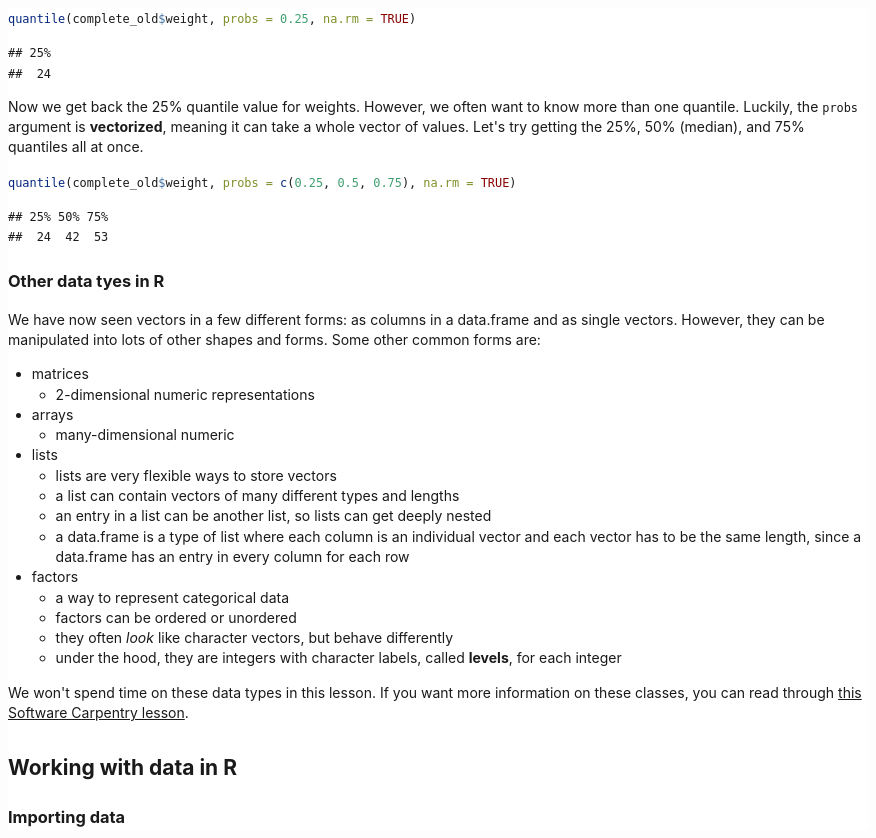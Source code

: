 
```r
quantile(complete_old$weight, probs = 0.25, na.rm = TRUE)
```

```
## 25% 
##  24
```

Now we get back the 25% quantile value for weights.
However, we often want to know more than one quantile.
Luckily, the `probs` argument is **vectorized**, meaning it can take a whole vector of values.
Let's try getting the 25%, 50% (median), and 75% quantiles all at once.


```r
quantile(complete_old$weight, probs = c(0.25, 0.5, 0.75), na.rm = TRUE)
```

```
## 25% 50% 75% 
##  24  42  53
```

### Other data tyes in R

We have now seen vectors in a few different forms: as columns in a data.frame and as single vectors.
However, they can be manipulated into lots of other shapes and forms.
Some other common forms are:

* matrices
    * 2-dimensional numeric representations
* arrays
    * many-dimensional numeric
* lists
    * lists are very flexible ways to store vectors
    * a list can contain vectors of many different types and lengths
    * an entry in a list can be another list, so lists can get deeply nested
    * a data.frame is a type of list where each column is an individual vector and each vector has to be the same length, since a data.frame has an entry in every column for each row 
* factors
    * a way to represent categorical data
    * factors can be ordered or unordered
    * they often *look* like character vectors, but behave differently
    * under the hood, they are integers with character labels, called **levels**, for each integer

We won't spend time on these data types in this lesson.
If you want more information on these classes, you can read through [this Software Carpentry lesson](https://swcarpentry.github.io/r-novice-inflammation/13-supp-data-structures.html).

## Working with data in R

### Importing data
